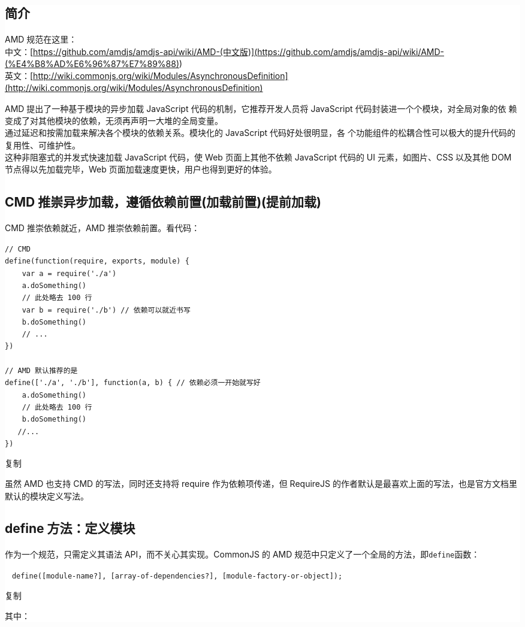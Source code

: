 ## 简介

AMD 规范在这里：  
中文：[https://github.com/amdjs/amdjs-api/wiki/AMD-(中文版)](<https://github.com/amdjs/amdjs-api/wiki/AMD-(%E4%B8%AD%E6%96%87%E7%89%88)>)  
英文：[http://wiki.commonjs.org/wiki/Modules/AsynchronousDefinition](http://wiki.commonjs.org/wiki/Modules/AsynchronousDefinition)

AMD 提出了一种基于模块的异步加载 JavaScript 代码的机制，它推荐开发人员将 JavaScript 代码封装进一个个模块，对全局对象的依 赖变成了对其他模块的依赖，无须再声明一大堆的全局变量。  
通过延迟和按需加载来解决各个模块的依赖关系。模块化的 JavaScript 代码好处很明显，各 个功能组件的松耦合性可以极大的提升代码的复用性、可维护性。  
这种非阻塞式的并发式快速加载 JavaScript 代码，使 Web 页面上其他不依赖 JavaScript 代码的 UI 元素，如图片、CSS 以及其他 DOM 节点得以先加载完毕，Web 页面加载速度更快，用户也得到更好的体验。

## CMD 推崇异步加载，遵循依赖前置(加载前置)(提前加载)

CMD 推崇依赖就近，AMD 推崇依赖前置。看代码：

```
// CMD
define(function(require, exports, module) {
    var a = require('./a')
    a.doSomething()
    // 此处略去 100 行
    var b = require('./b') // 依赖可以就近书写
    b.doSomething()
    // ...
})

// AMD 默认推荐的是
define(['./a', './b'], function(a, b) { // 依赖必须一开始就写好
    a.doSomething()
    // 此处略去 100 行
    b.doSomething()
   //...
})
```

复制

虽然 AMD 也支持 CMD 的写法，同时还支持将 require 作为依赖项传递，但 RequireJS 的作者默认是最喜欢上面的写法，也是官方文档里默认的模块定义写法。

## define 方法：定义模块

作为一个规范，只需定义其语法 API，而不关心其实现。CommonJS 的 AMD 规范中只定义了一个全局的方法，即`define`函数：

```
　define([module-name?], [array-of-dependencies?], [module-factory-or-object]);
```

复制

其中：

